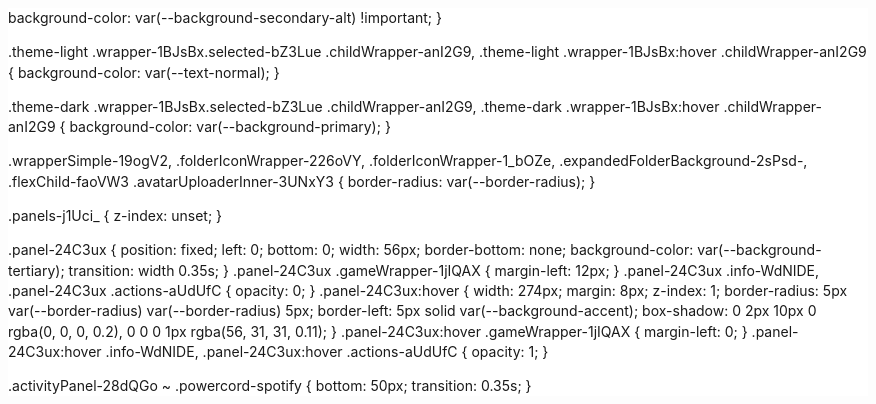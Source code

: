   background-color: var(--background-secondary-alt) !important;
}

.theme-light .wrapper-1BJsBx.selected-bZ3Lue .childWrapper-anI2G9,
.theme-light .wrapper-1BJsBx:hover .childWrapper-anI2G9 {
  background-color: var(--text-normal);
}

.theme-dark .wrapper-1BJsBx.selected-bZ3Lue .childWrapper-anI2G9,
.theme-dark .wrapper-1BJsBx:hover .childWrapper-anI2G9 {
  background-color: var(--background-primary);
}

.wrapperSimple-19ogV2,
.folderIconWrapper-226oVY, .folderIconWrapper-1_bOZe,
.expandedFolderBackground-2sPsd-, .flexChild-faoVW3 .avatarUploaderInner-3UNxY3 {
  border-radius: var(--border-radius);
}

.panels-j1Uci_ {
  z-index: unset;
}

.panel-24C3ux {
  position: fixed;
  left: 0;
  bottom: 0;
  width: 56px;
  border-bottom: none;
  background-color: var(--background-tertiary);
  transition: width 0.35s;
}
.panel-24C3ux .gameWrapper-1jIQAX {
  margin-left: 12px;
}
.panel-24C3ux .info-WdNIDE, .panel-24C3ux .actions-aUdUfC {
  opacity: 0;
}
.panel-24C3ux:hover {
  width: 274px;
  margin: 8px;
  z-index: 1;
  border-radius: 5px var(--border-radius) var(--border-radius) 5px;
  border-left: 5px solid var(--background-accent);
  box-shadow: 0 2px 10px 0 rgba(0, 0, 0, 0.2), 0 0 0 1px rgba(56, 31, 31, 0.11);
}
.panel-24C3ux:hover .gameWrapper-1jIQAX {
  margin-left: 0;
}
.panel-24C3ux:hover .info-WdNIDE, .panel-24C3ux:hover .actions-aUdUfC {
  opacity: 1;
}

.activityPanel-28dQGo ~ .powercord-spotify {
  bottom: 50px;
  transition: 0.35s;
}
